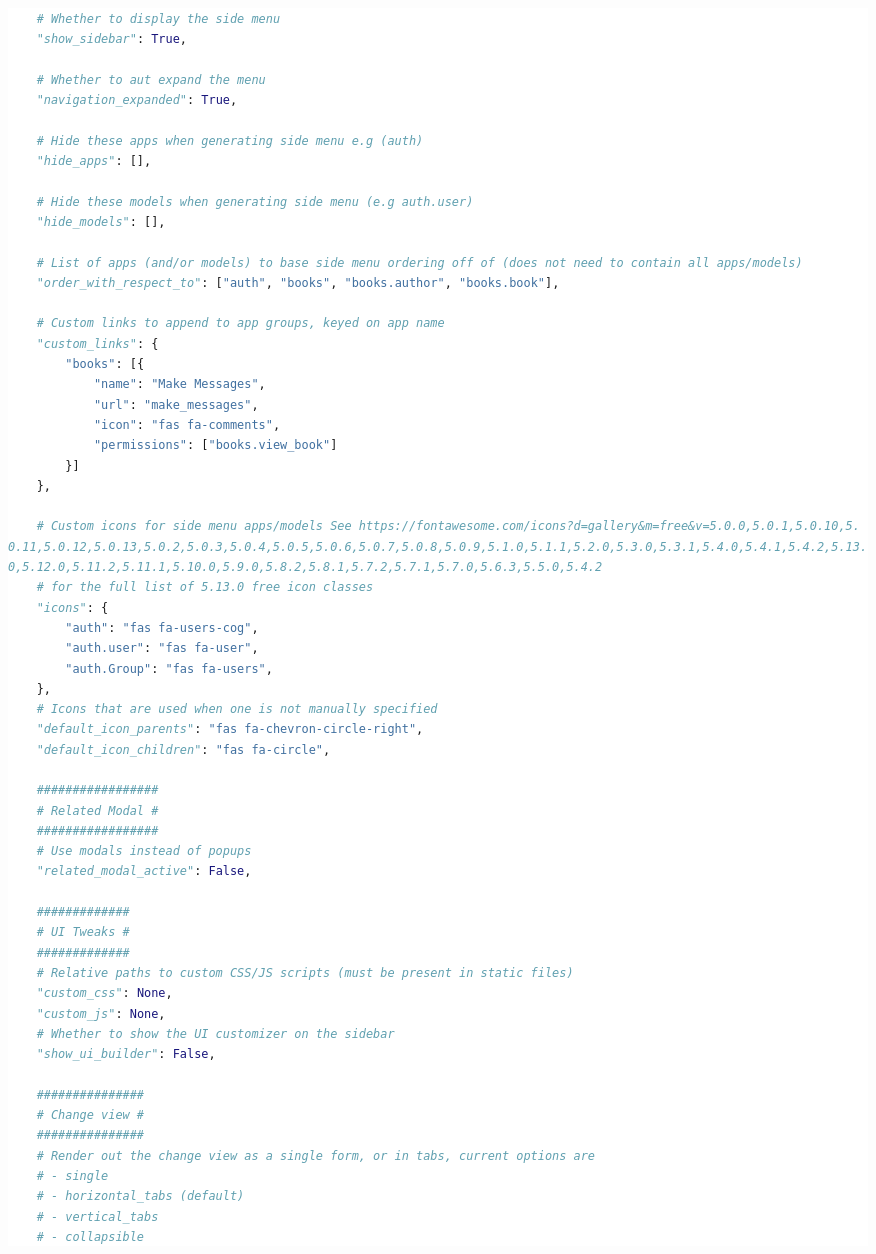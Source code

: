 ```python
    # Whether to display the side menu
    "show_sidebar": True,

    # Whether to aut expand the menu
    "navigation_expanded": True,

    # Hide these apps when generating side menu e.g (auth)
    "hide_apps": [],

    # Hide these models when generating side menu (e.g auth.user)
    "hide_models": [],

    # List of apps (and/or models) to base side menu ordering off of (does not need to contain all apps/models)
    "order_with_respect_to": ["auth", "books", "books.author", "books.book"],

    # Custom links to append to app groups, keyed on app name
    "custom_links": {
        "books": [{
            "name": "Make Messages", 
            "url": "make_messages", 
            "icon": "fas fa-comments",
            "permissions": ["books.view_book"]
        }]
    },

    # Custom icons for side menu apps/models See https://fontawesome.com/icons?d=gallery&m=free&v=5.0.0,5.0.1,5.0.10,5.0.11,5.0.12,5.0.13,5.0.2,5.0.3,5.0.4,5.0.5,5.0.6,5.0.7,5.0.8,5.0.9,5.1.0,5.1.1,5.2.0,5.3.0,5.3.1,5.4.0,5.4.1,5.4.2,5.13.0,5.12.0,5.11.2,5.11.1,5.10.0,5.9.0,5.8.2,5.8.1,5.7.2,5.7.1,5.7.0,5.6.3,5.5.0,5.4.2
    # for the full list of 5.13.0 free icon classes
    "icons": {
        "auth": "fas fa-users-cog",
        "auth.user": "fas fa-user",
        "auth.Group": "fas fa-users",
    },
    # Icons that are used when one is not manually specified
    "default_icon_parents": "fas fa-chevron-circle-right",
    "default_icon_children": "fas fa-circle",

    #################
    # Related Modal #
    #################
    # Use modals instead of popups
    "related_modal_active": False,

    #############
    # UI Tweaks #
    #############
    # Relative paths to custom CSS/JS scripts (must be present in static files)
    "custom_css": None,
    "custom_js": None,
    # Whether to show the UI customizer on the sidebar
    "show_ui_builder": False,

    ###############
    # Change view #
    ###############
    # Render out the change view as a single form, or in tabs, current options are
    # - single
    # - horizontal_tabs (default)
    # - vertical_tabs
    # - collapsible
```